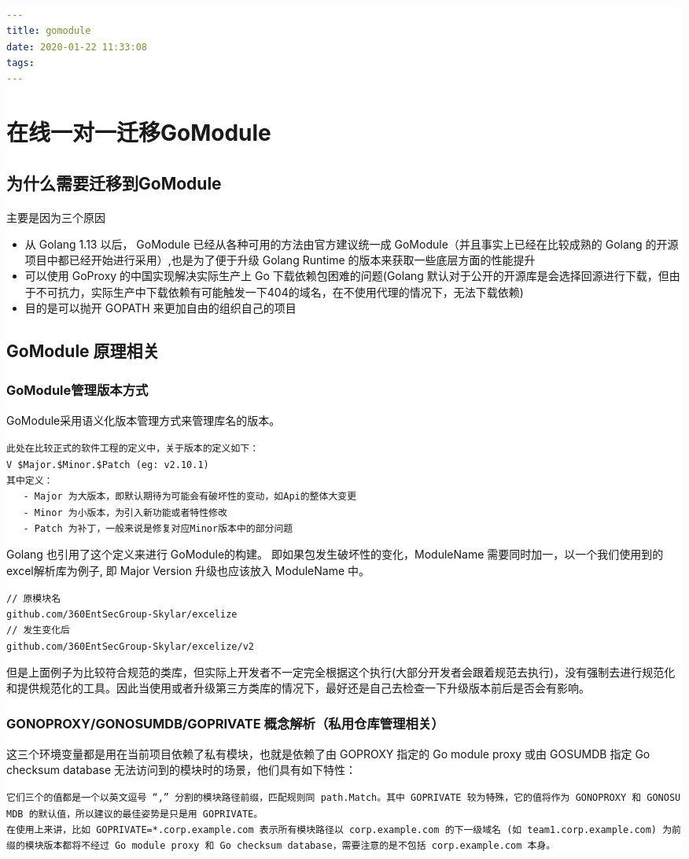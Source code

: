 ```yaml
---
title: gomodule
date: 2020-01-22 11:33:08
tags:
---
```

# 在线一对一迁移GoModule
 
## 为什么需要迁移到GoModule
   主要是因为三个原因
   -  从 Golang 1.13 以后， GoModule 已经从各种可用的方法由官方建议统一成 GoModule（并且事实上已经在比较成熟的 Golang 的开源项目中都已经开始进行采用）,也是为了便于升级 Golang Runtime 的版本来获取一些底层方面的性能提升
   -  可以使用 GoProxy 的中国实现解决实际生产上 Go 下载依赖包困难的问题(Golang 默认对于公开的开源库是会选择回源进行下载，但由于不可抗力，实际生产中下载依赖有可能触发一下404的域名，在不使用代理的情况下，无法下载依赖)
   -  目的是可以抛开 GOPATH 来更加自由的组织自己的项目
 
## GoModule 原理相关
### GoModule管理版本方式
   GoModule采用语义化版本管理方式来管理库名的版本。
   ```
   此处在比较正式的软件工程的定义中，关于版本的定义如下：
   V $Major.$Minor.$Patch (eg: v2.10.1)
   其中定义：
      - Major 为大版本，即默认期待为可能会有破坏性的变动，如Api的整体大变更
      - Minor 为小版本，为引入新功能或者特性修改
      - Patch 为补丁，一般来说是修复对应Minor版本中的部分问题
   ```
   Golang 也引用了这个定义来进行 GoModule的构建。
   即如果包发生破坏性的变化，ModuleName 需要同时加一，以一个我们使用到的excel解析库为例子, 即 Major Version 升级也应该放入  ModuleName 中。
 
   ```
   // 原模块名
   github.com/360EntSecGroup-Skylar/excelize
   // 发生变化后 
   github.com/360EntSecGroup-Skylar/excelize/v2
   ```
 
   但是上面例子为比较符合规范的类库，但实际上开发者不一定完全根据这个执行(大部分开发者会跟着规范去执行)，没有强制去进行规范化和提供规范化的工具。因此当使用或者升级第三方类库的情况下，最好还是自己去检查一下升级版本前后是否会有影响。
 
 
### GONOPROXY/GONOSUMDB/GOPRIVATE 概念解析（私用仓库管理相关）
这三个环境变量都是用在当前项目依赖了私有模块，也就是依赖了由 GOPROXY 指定的 Go module proxy 或由 GOSUMDB 指定 Go checksum database 无法访问到的模块时的场景，他们具有如下特性：
```
它们三个的值都是一个以英文逗号 “,” 分割的模块路径前缀，匹配规则同 path.Match。其中 GOPRIVATE 较为特殊，它的值将作为 GONOPROXY 和 GONOSUMDB 的默认值，所以建议的最佳姿势是只是用 GOPRIVATE。
在使用上来讲，比如 GOPRIVATE=*.corp.example.com 表示所有模块路径以 corp.example.com 的下一级域名 (如 team1.corp.example.com) 为前缀的模块版本都将不经过 Go module proxy 和 Go checksum database，需要注意的是不包括 corp.example.com 本身。
```
 